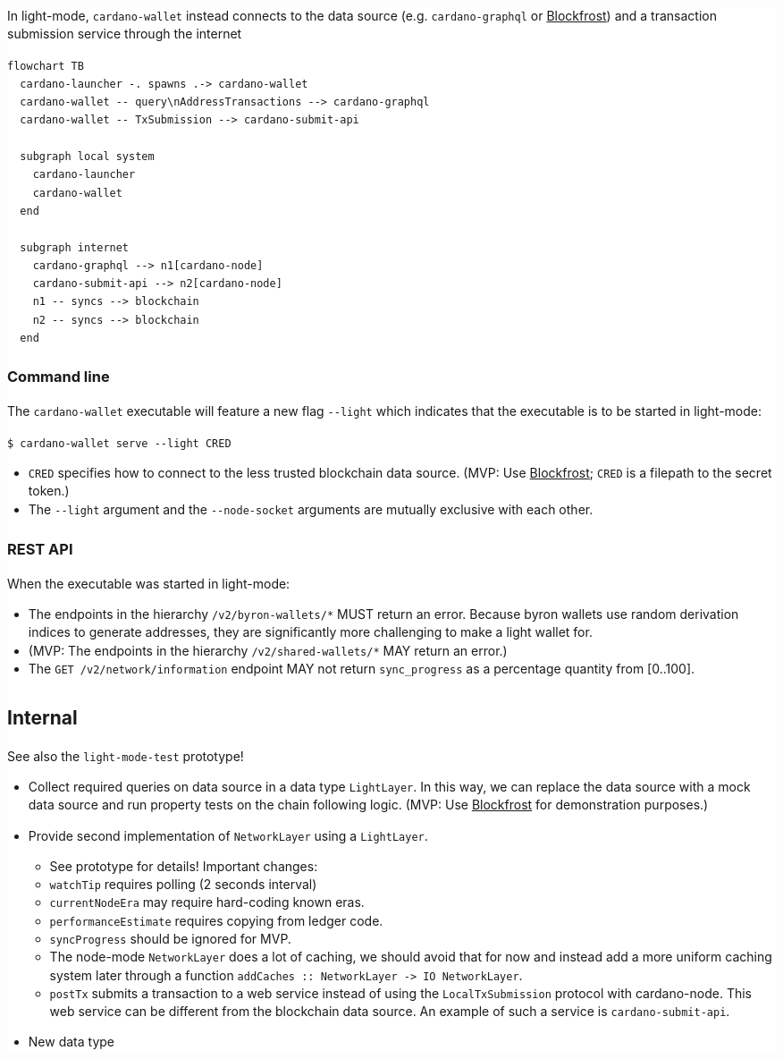 In light-mode, `cardano-wallet` instead connects to the data source (e.g. `cardano-graphql` or [Blockfrost][]) and a transaction submission service through the internet

```mermaid
flowchart TB
  cardano-launcher -. spawns .-> cardano-wallet
  cardano-wallet -- query\nAddressTransactions --> cardano-graphql
  cardano-wallet -- TxSubmission --> cardano-submit-api

  subgraph local system
    cardano-launcher
    cardano-wallet
  end

  subgraph internet
    cardano-graphql --> n1[cardano-node]
    cardano-submit-api --> n2[cardano-node]
    n1 -- syncs --> blockchain
    n2 -- syncs --> blockchain
  end
```

### Command line

The `cardano-wallet` executable will feature a new flag `--light` which indicates that the executable is to be started in light-mode:

```
$ cardano-wallet serve --light CRED
```

* `CRED` specifies how to connect to the less trusted blockchain data source. (MVP: Use [Blockfrost][]; `CRED` is a filepath to the secret token.)
* The `--light` argument and the `--node-socket` arguments are mutually exclusive with each other.

### REST API

When the executable was started in light-mode:

* The endpoints in the hierarchy `/v2/byron-wallets/*` MUST return an error. Because byron wallets use random derivation indices to generate addresses, they are significantly more challenging to make a light wallet for.
* (MVP: The endpoints in the hierarchy `/v2/shared-wallets/*` MAY return an error.)
* The `GET /v2/network/information` endpoint MAY not return `sync_progress` as a percentage quantity from [0..100].

## Internal

See also the `light-mode-test` prototype!

* Collect required queries on data source in a data type `LightLayer`. In this way, we can replace the data source with a mock data source and run property tests on the chain following logic. (MVP: Use [Blockfrost][] for demonstration purposes.)
* Provide second implementation of `NetworkLayer` using a `LightLayer`.
    * See prototype for details! Important changes:
    * `watchTip` requires polling (2 seconds interval)
    * `currentNodeEra` may require hard-coding known eras.
    * `performanceEstimate` requires copying from ledger code.
    * `syncProgress` should be ignored for MVP.
    * The node-mode `NetworkLayer` does a lot of caching, we should avoid that for now and instead add a more uniform caching system later  through a function `addCaches :: NetworkLayer -> IO NetworkLayer`.
    * `postTx` submits a transaction to a web service instead of using the `LocalTxSubmission` protocol with cardano-node. This web service can be different from the blockchain data source. An example of such a service is `cardano-submit-api`.
* New data type


  [daedalus]: https://daedaluswallet.io
  [nami]: https://namiwallet.io
  [blockfrost]: http://blockfrost.io
  [mithril]: https://iohk.io/en/research/library/papers/mithrilstake-based-threshold-multisignatures/
  [cardano-launcher]: https://github.com/IntersectMBO/cardano-launcher